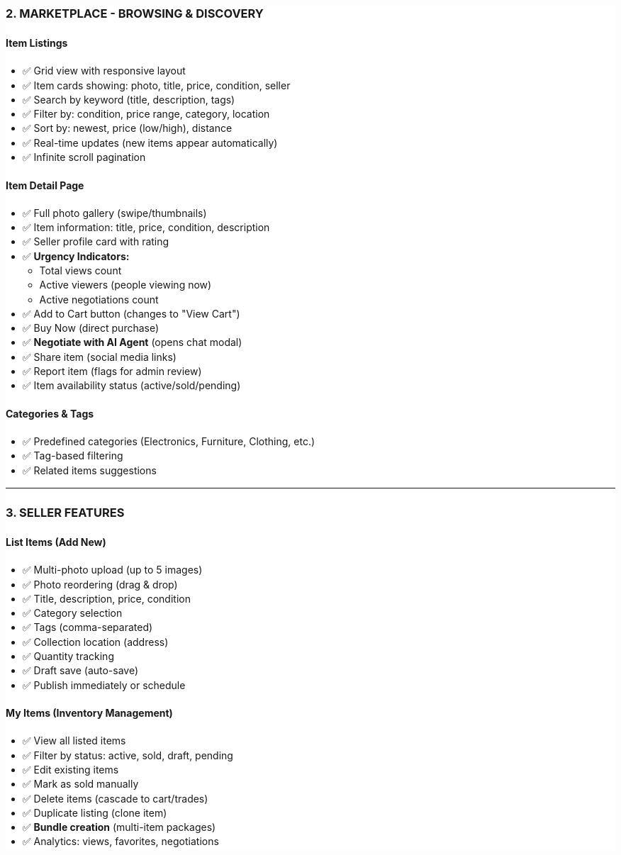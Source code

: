 ### **2. MARKETPLACE - BROWSING & DISCOVERY**

#### Item Listings
- ✅ Grid view with responsive layout
- ✅ Item cards showing: photo, title, price, condition, seller
- ✅ Search by keyword (title, description, tags)
- ✅ Filter by: condition, price range, category, location
- ✅ Sort by: newest, price (low/high), distance
- ✅ Real-time updates (new items appear automatically)
- ✅ Infinite scroll pagination

#### Item Detail Page
- ✅ Full photo gallery (swipe/thumbnails)
- ✅ Item information: title, price, condition, description
- ✅ Seller profile card with rating
- ✅ **Urgency Indicators:**
  - Total views count
  - Active viewers (people viewing now)
  - Active negotiations count
- ✅ Add to Cart button (changes to "View Cart")
- ✅ Buy Now (direct purchase)
- ✅ **Negotiate with AI Agent** (opens chat modal)
- ✅ Share item (social media links)
- ✅ Report item (flags for admin review)
- ✅ Item availability status (active/sold/pending)

#### Categories & Tags
- ✅ Predefined categories (Electronics, Furniture, Clothing, etc.)
- ✅ Tag-based filtering
- ✅ Related items suggestions

---

### **3. SELLER FEATURES**

#### List Items (Add New)
- ✅ Multi-photo upload (up to 5 images)
- ✅ Photo reordering (drag & drop)
- ✅ Title, description, price, condition
- ✅ Category selection
- ✅ Tags (comma-separated)
- ✅ Collection location (address)
- ✅ Quantity tracking
- ✅ Draft save (auto-save)
- ✅ Publish immediately or schedule

#### My Items (Inventory Management)
- ✅ View all listed items
- ✅ Filter by status: active, sold, draft, pending
- ✅ Edit existing items
- ✅ Mark as sold manually
- ✅ Delete items (cascade to cart/trades)
- ✅ Duplicate listing (clone item)
- ✅ **Bundle creation** (multi-item packages)
- ✅ Analytics: views, favorites, negotiations
